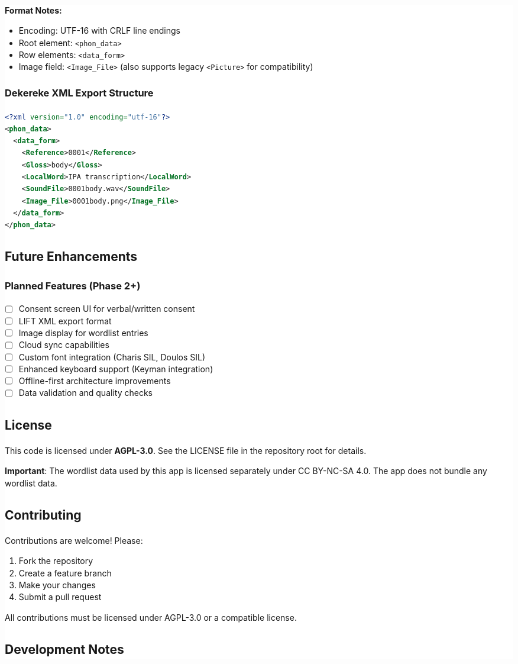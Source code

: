 **Format Notes:**
- Encoding: UTF-16 with CRLF line endings
- Root element: `<phon_data>`
- Row elements: `<data_form>`
- Image field: `<Image_File>` (also supports legacy `<Picture>` for compatibility)

### Dekereke XML Export Structure
```xml
<?xml version="1.0" encoding="utf-16"?>
<phon_data>
  <data_form>
    <Reference>0001</Reference>
    <Gloss>body</Gloss>
    <LocalWord>IPA transcription</LocalWord>
    <SoundFile>0001body.wav</SoundFile>
    <Image_File>0001body.png</Image_File>
  </data_form>
</phon_data>
```

## Future Enhancements

### Planned Features (Phase 2+)
- [ ] Consent screen UI for verbal/written consent
- [ ] LIFT XML export format
- [ ] Image display for wordlist entries
- [ ] Cloud sync capabilities
- [ ] Custom font integration (Charis SIL, Doulos SIL)
- [ ] Enhanced keyboard support (Keyman integration)
- [ ] Offline-first architecture improvements
- [ ] Data validation and quality checks

## License

This code is licensed under **AGPL-3.0**. See the LICENSE file in the repository root for details.

**Important**: The wordlist data used by this app is licensed separately under CC BY-NC-SA 4.0. The app does not bundle any wordlist data.

## Contributing

Contributions are welcome! Please:
1. Fork the repository
2. Create a feature branch
3. Make your changes
4. Submit a pull request

All contributions must be licensed under AGPL-3.0 or a compatible license.

## Development Notes
